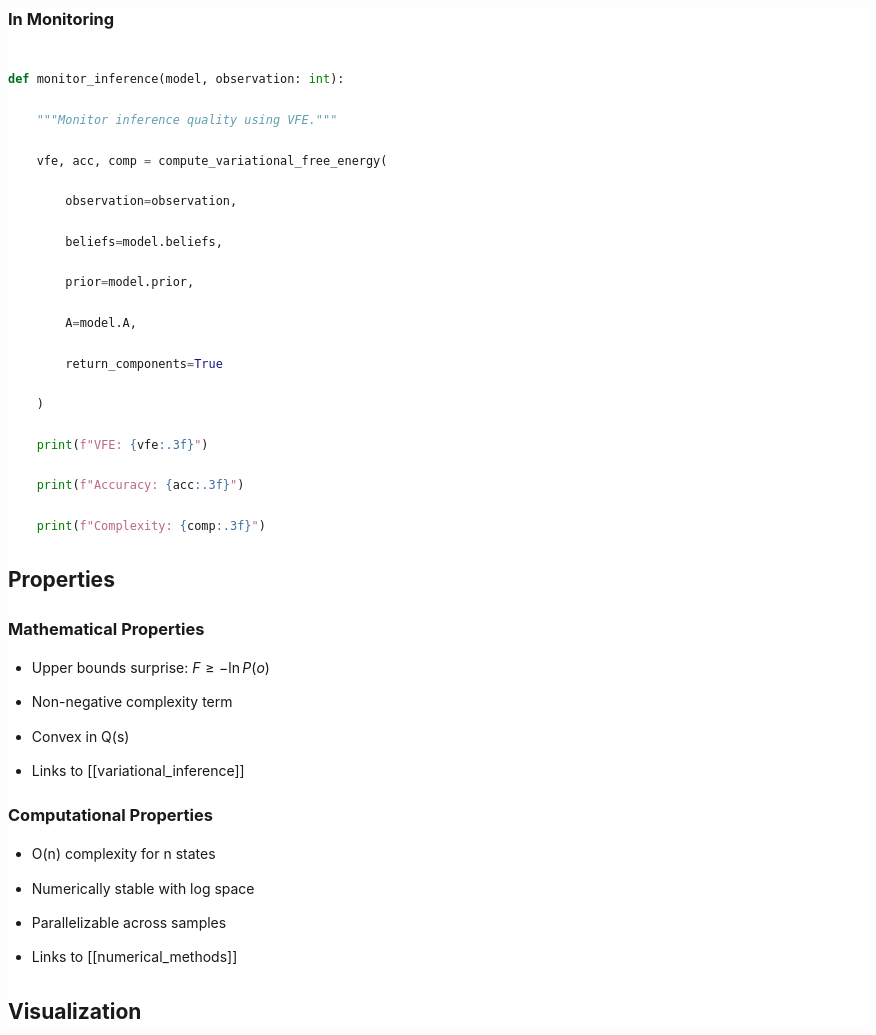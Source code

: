### In Monitoring

```python

def monitor_inference(model, observation: int):

    """Monitor inference quality using VFE."""

    vfe, acc, comp = compute_variational_free_energy(

        observation=observation,

        beliefs=model.beliefs,

        prior=model.prior,

        A=model.A,

        return_components=True

    )

    print(f"VFE: {vfe:.3f}")

    print(f"Accuracy: {acc:.3f}")

    print(f"Complexity: {comp:.3f}")

```

## Properties

### Mathematical Properties

- Upper bounds surprise: $F \geq -\ln P(o)$

- Non-negative complexity term

- Convex in Q(s)

- Links to [[variational_inference]]

### Computational Properties

- O(n) complexity for n states

- Numerically stable with log space

- Parallelizable across samples

- Links to [[numerical_methods]]

## Visualization
